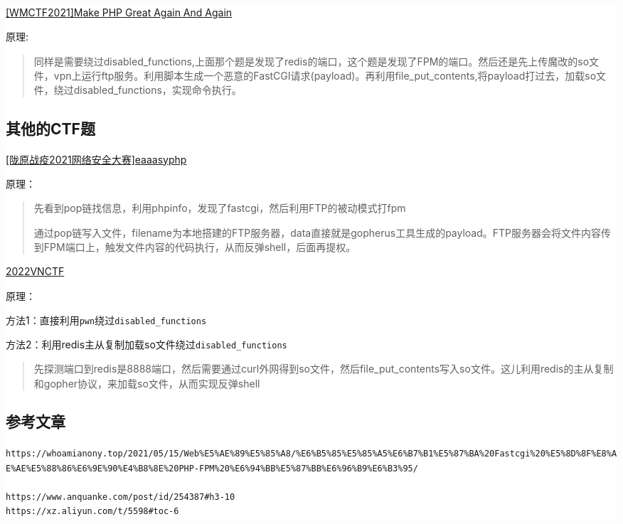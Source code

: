 [[WMCTF2021]Make PHP Great Again And Again](https://blog.csdn.net/rfrder/article/details/120984108?ops_request_misc=%257B%2522request%255Fid%2522%253A%2522164595043616780261929486%2522%252C%2522scm%2522%253A%252220140713.130102334.pc%255Fblog.%2522%257D&request_id=164595043616780261929486&biz_id=0&utm_medium=distribute.pc_search_result.none-task-blog-2~blog~first_rank_ecpm_v1~rank_v31_ecpm-1-120984108.nonecase&utm_term=wmctf&spm=1018.2226.3001.4450)

原理:

>同样是需要绕过disabled_functions,上面那个题是发现了redis的端口，这个题是发现了FPM的端口。然后还是先上传魔改的so文件，vpn上运行ftp服务。利用脚本生成一个恶意的FastCGI请求(payload)。再利用file_put_contents,将payload打过去，加载so文件，绕过disabled_functions，实现命令执行。

##  其他的CTF题

[[陇原战疫2021网络安全大赛]eaaasyphp](https://blog.csdn.net/unexpectedthing/article/details/123137693)

原理：

>先看到pop链找信息，利用phpinfo，发现了fastcgi，然后利用FTP的被动模式打fpm
>
>通过pop链写入文件，filename为本地搭建的FTP服务器，data直接就是gopherus工具生成的payload。FTP服务器会将文件内容传到FPM端口上，触发文件内容的代码执行，从而反弹shell，后面再提权。

[2022VNCTF](https://blog.csdn.net/unexpectedthing/article/details/123078631)

原理：

方法1：直接利用`pwn`绕过`disabled_functions`

方法2：利用redis主从复制加载so文件绕过`disabled_functions`

>先探测端口到redis是8888端口，然后需要通过curl外网得到so文件，然后file_put_contents写入so文件。这儿利用redis的主从复制和gopher协议，来加载so文件，从而实现反弹shell

##  参考文章

```
https://whoamianony.top/2021/05/15/Web%E5%AE%89%E5%85%A8/%E6%B5%85%E5%85%A5%E6%B7%B1%E5%87%BA%20Fastcgi%20%E5%8D%8F%E8%AE%AE%E5%88%86%E6%9E%90%E4%B8%8E%20PHP-FPM%20%E6%94%BB%E5%87%BB%E6%96%B9%E6%B3%95/

https://www.anquanke.com/post/id/254387#h3-10
https://xz.aliyun.com/t/5598#toc-6
```

